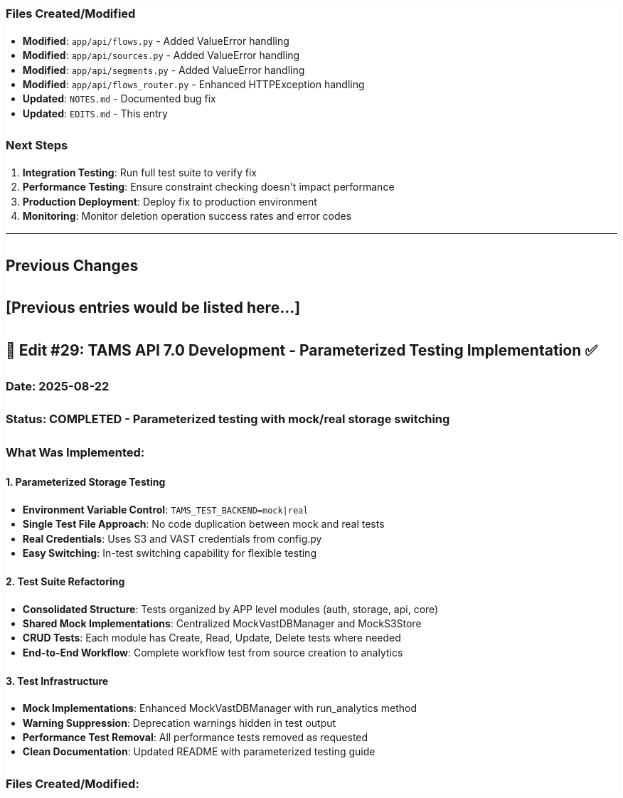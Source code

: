### **Files Created/Modified**
- **Modified**: `app/api/flows.py` - Added ValueError handling
- **Modified**: `app/api/sources.py` - Added ValueError handling
- **Modified**: `app/api/segments.py` - Added ValueError handling
- **Modified**: `app/api/flows_router.py` - Enhanced HTTPException handling
- **Updated**: `NOTES.md` - Documented bug fix
- **Updated**: `EDITS.md` - This entry

### **Next Steps**
1. **Integration Testing**: Run full test suite to verify fix
2. **Performance Testing**: Ensure constraint checking doesn't impact performance
3. **Production Deployment**: Deploy fix to production environment
4. **Monitoring**: Monitor deletion operation success rates and error codes

---

## Previous Changes

[Previous entries would be listed here...]
---

## 📝 **Edit #29: TAMS API 7.0 Development - Parameterized Testing Implementation** ✅

### **Date**: 2025-08-22
### **Status**: COMPLETED - Parameterized testing with mock/real storage switching

### **What Was Implemented:**

#### **1. Parameterized Storage Testing**
- **Environment Variable Control**: `TAMS_TEST_BACKEND=mock|real`
- **Single Test File Approach**: No code duplication between mock and real tests
- **Real Credentials**: Uses S3 and VAST credentials from config.py
- **Easy Switching**: In-test switching capability for flexible testing

#### **2. Test Suite Refactoring**
- **Consolidated Structure**: Tests organized by APP level modules (auth, storage, api, core)
- **Shared Mock Implementations**: Centralized MockVastDBManager and MockS3Store
- **CRUD Tests**: Each module has Create, Read, Update, Delete tests where needed
- **End-to-End Workflow**: Complete workflow test from source creation to analytics

#### **3. Test Infrastructure**
- **Mock Implementations**: Enhanced MockVastDBManager with run_analytics method
- **Warning Suppression**: Deprecation warnings hidden in test output
- **Performance Test Removal**: All performance tests removed as requested
- **Clean Documentation**: Updated README with parameterized testing guide

### **Files Created/Modified:**
